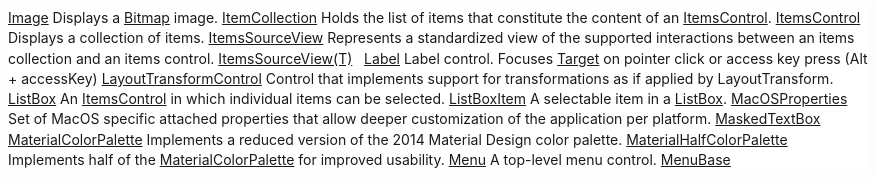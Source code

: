 <tr>
<td><a href="T_Avalonia_Controls_Image">Image</a></td>
<td>Displays a <a href="T_Avalonia_Media_Imaging_Bitmap">Bitmap</a> image.</td>
</tr>
<tr>
<td><a href="T_Avalonia_Controls_ItemCollection">ItemCollection</a></td>
<td>Holds the list of items that constitute the content of an <a href="T_Avalonia_Controls_ItemsControl">ItemsControl</a>.</td>
</tr>
<tr>
<td><a href="T_Avalonia_Controls_ItemsControl">ItemsControl</a></td>
<td>Displays a collection of items.</td>
</tr>
<tr>
<td><a href="T_Avalonia_Controls_ItemsSourceView">ItemsSourceView</a></td>
<td>Represents a standardized view of the supported interactions between an items collection and an items control.</td>
</tr>
<tr>
<td><a href="T_Avalonia_Controls_ItemsSourceView_1">ItemsSourceView(T)</a></td>
<td> </td>
</tr>
<tr>
<td><a href="T_Avalonia_Controls_Label">Label</a></td>
<td>Label control. Focuses <a href="P_Avalonia_Controls_Label_Target">Target</a> on pointer click or access key press (Alt + accessKey)</td>
</tr>
<tr>
<td><a href="T_Avalonia_Controls_LayoutTransformControl">LayoutTransformControl</a></td>
<td>Control that implements support for transformations as if applied by LayoutTransform.</td>
</tr>
<tr>
<td><a href="T_Avalonia_Controls_ListBox">ListBox</a></td>
<td>An <a href="T_Avalonia_Controls_ItemsControl">ItemsControl</a> in which individual items can be selected.</td>
</tr>
<tr>
<td><a href="T_Avalonia_Controls_ListBoxItem">ListBoxItem</a></td>
<td>A selectable item in a <a href="T_Avalonia_Controls_ListBox">ListBox</a>.</td>
</tr>
<tr>
<td><a href="T_Avalonia_Controls_MacOSProperties">MacOSProperties</a></td>
<td>Set of MacOS specific attached properties that allow deeper customization of the application per platform.</td>
</tr>
<tr>
<td><a href="T_Avalonia_Controls_MaskedTextBox">MaskedTextBox</a></td>
<td> </td>
</tr>
<tr>
<td><a href="T_Avalonia_Controls_MaterialColorPalette">MaterialColorPalette</a></td>
<td>Implements a reduced version of the 2014 Material Design color palette.</td>
</tr>
<tr>
<td><a href="T_Avalonia_Controls_MaterialHalfColorPalette">MaterialHalfColorPalette</a></td>
<td>Implements half of the <a href="T_Avalonia_Controls_MaterialColorPalette">MaterialColorPalette</a> for improved usability.</td>
</tr>
<tr>
<td><a href="T_Avalonia_Controls_Menu">Menu</a></td>
<td>A top-level menu control.</td>
</tr>
<tr>
<td><a href="T_Avalonia_Controls_MenuBase">MenuBase</a></td>